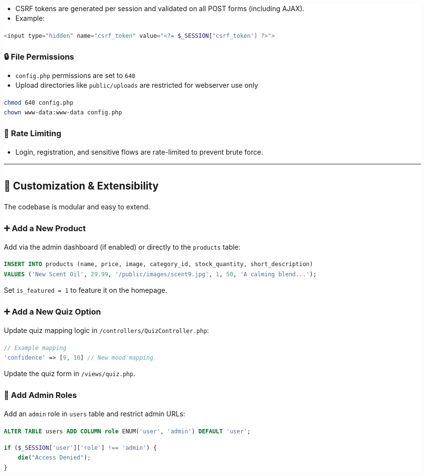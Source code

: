- CSRF tokens are generated per session and validated on all POST forms (including AJAX).
- Example:

```php
<input type="hidden" name="csrf_token" value="<?= $_SESSION['csrf_token'] ?>">
```

### 🔒 File Permissions

- `config.php` permissions are set to `640`
- Upload directories like `public/uploads` are restricted for webserver use only

```bash
chmod 640 config.php
chown www-data:www-data config.php
```

### 🏦 Rate Limiting

- Login, registration, and sensitive flows are rate-limited to prevent brute force.

---

## 🔧 Customization & Extensibility

The codebase is modular and easy to extend.

### ➕ Add a New Product

Add via the admin dashboard (if enabled) or directly to the `products` table:

```sql
INSERT INTO products (name, price, image, category_id, stock_quantity, short_description)
VALUES ('New Scent Oil', 29.99, '/public/images/scent9.jpg', 1, 50, 'A calming blend...');
```

Set `is_featured = 1` to feature it on the homepage.

### ➕ Add a New Quiz Option

Update quiz mapping logic in `/controllers/QuizController.php`:

```php
// Example mapping
'confidence' => [9, 10] // New mood mapping
```

Update the quiz form in `/views/quiz.php`.

### 🔐 Add Admin Roles

Add an `admin` role in `users` table and restrict admin URLs:

```sql
ALTER TABLE users ADD COLUMN role ENUM('user', 'admin') DEFAULT 'user';
```

```php
if ($_SESSION['user']['role'] !== 'admin') {
    die("Access Denied");
}
```
